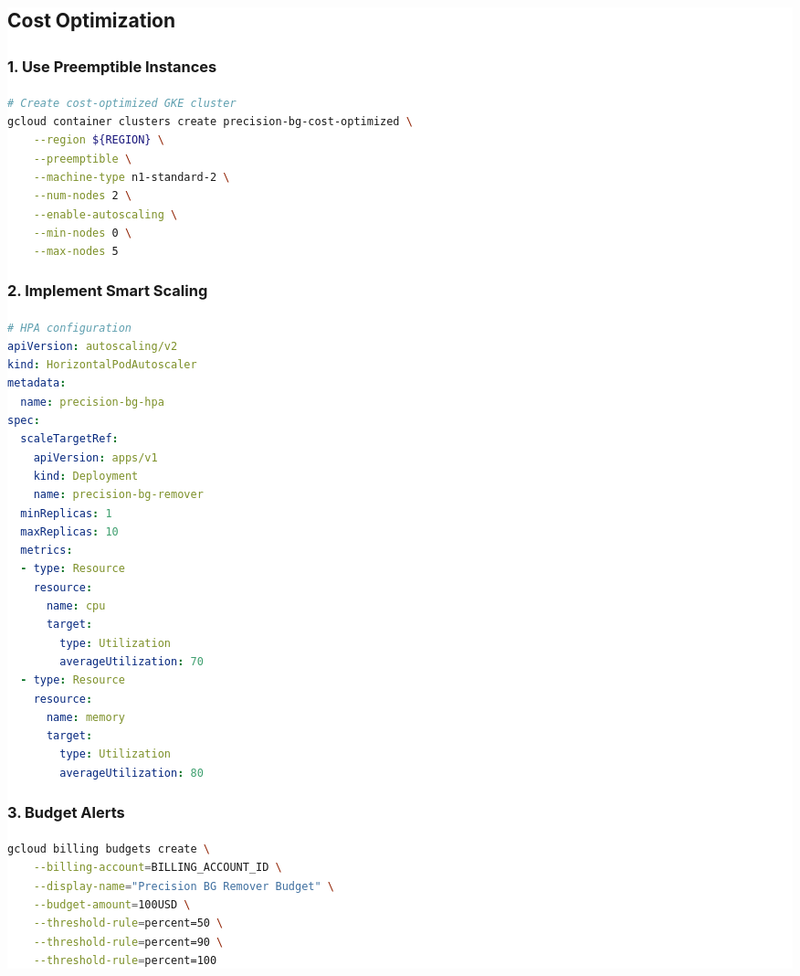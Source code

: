 ## Cost Optimization

### 1. Use Preemptible Instances

```bash
# Create cost-optimized GKE cluster
gcloud container clusters create precision-bg-cost-optimized \
    --region ${REGION} \
    --preemptible \
    --machine-type n1-standard-2 \
    --num-nodes 2 \
    --enable-autoscaling \
    --min-nodes 0 \
    --max-nodes 5
```

### 2. Implement Smart Scaling

```yaml
# HPA configuration
apiVersion: autoscaling/v2
kind: HorizontalPodAutoscaler
metadata:
  name: precision-bg-hpa
spec:
  scaleTargetRef:
    apiVersion: apps/v1
    kind: Deployment
    name: precision-bg-remover
  minReplicas: 1
  maxReplicas: 10
  metrics:
  - type: Resource
    resource:
      name: cpu
      target:
        type: Utilization
        averageUtilization: 70
  - type: Resource
    resource:
      name: memory
      target:
        type: Utilization
        averageUtilization: 80
```

### 3. Budget Alerts

```bash
gcloud billing budgets create \
    --billing-account=BILLING_ACCOUNT_ID \
    --display-name="Precision BG Remover Budget" \
    --budget-amount=100USD \
    --threshold-rule=percent=50 \
    --threshold-rule=percent=90 \
    --threshold-rule=percent=100
```
